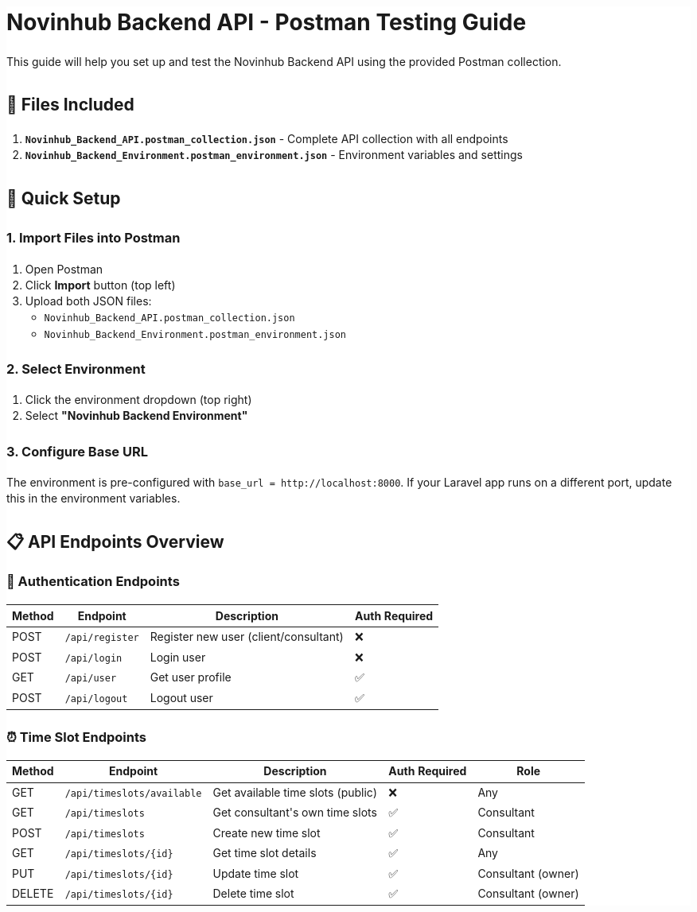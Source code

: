 # Novinhub Backend API - Postman Testing Guide

This guide will help you set up and test the Novinhub Backend API using the provided Postman collection.

## 📁 Files Included

1. **`Novinhub_Backend_API.postman_collection.json`** - Complete API collection with all endpoints
2. **`Novinhub_Backend_Environment.postman_environment.json`** - Environment variables and settings

## 🚀 Quick Setup

### 1. Import Files into Postman

1. Open Postman
2. Click **Import** button (top left)
3. Upload both JSON files:
   - `Novinhub_Backend_API.postman_collection.json`
   - `Novinhub_Backend_Environment.postman_environment.json`

### 2. Select Environment

1. Click the environment dropdown (top right)
2. Select **"Novinhub Backend Environment"**

### 3. Configure Base URL

The environment is pre-configured with `base_url = http://localhost:8000`. If your Laravel app runs on a different port, update this in the environment variables.

## 📋 API Endpoints Overview

### 🔐 Authentication Endpoints

| Method | Endpoint | Description | Auth Required |
|--------|----------|-------------|---------------|
| POST | `/api/register` | Register new user (client/consultant) | ❌ |
| POST | `/api/login` | Login user | ❌ |
| GET | `/api/user` | Get user profile | ✅ |
| POST | `/api/logout` | Logout user | ✅ |

### ⏰ Time Slot Endpoints

| Method | Endpoint | Description | Auth Required | Role |
|--------|----------|-------------|---------------|------|
| GET | `/api/timeslots/available` | Get available time slots (public) | ❌ | Any |
| GET | `/api/timeslots` | Get consultant's own time slots | ✅ | Consultant |
| POST | `/api/timeslots` | Create new time slot | ✅ | Consultant |
| GET | `/api/timeslots/{id}` | Get time slot details | ✅ | Any |
| PUT | `/api/timeslots/{id}` | Update time slot | ✅ | Consultant (owner) |
| DELETE | `/api/timeslots/{id}` | Delete time slot | ✅ | Consultant (owner) |
